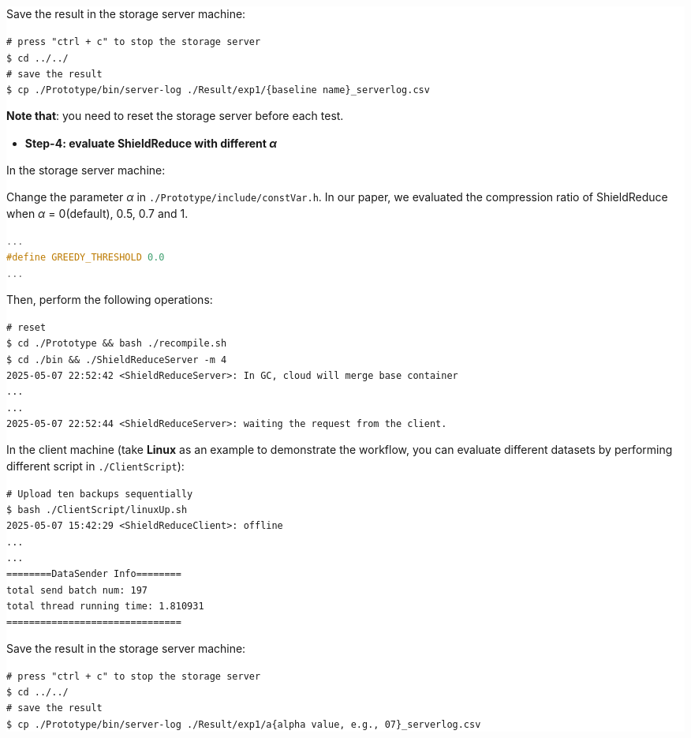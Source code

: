 Save the result in the storage server machine:

```shell
# press "ctrl + c" to stop the storage server
$ cd ../../
# save the result
$ cp ./Prototype/bin/server-log ./Result/exp1/{baseline name}_serverlog.csv
```

**Note that**: you need to reset the storage server before each test.

- **Step-4: evaluate ShieldReduce with different $\alpha$**

In the storage server machine:

Change the parameter $\alpha$ in `./Prototype/include/constVar.h`. In our paper, we evaluated the compression ratio of ShieldReduce when $\alpha$ = 0(default), 0.5, 0.7 and 1.
```c
...
#define GREEDY_THRESHOLD 0.0
...
```

Then, perform the following operations:

```shell
# reset
$ cd ./Prototype && bash ./recompile.sh
$ cd ./bin && ./ShieldReduceServer -m 4
2025-05-07 22:52:42 <ShieldReduceServer>: In GC, cloud will merge base container
...
...
2025-05-07 22:52:44 <ShieldReduceServer>: waiting the request from the client.
```

In the client machine (take **Linux** as an example to demonstrate the workflow, you can evaluate different datasets by performing different script in `./ClientScript`):

```shell
# Upload ten backups sequentially
$ bash ./ClientScript/linuxUp.sh
2025-05-07 15:42:29 <ShieldReduceClient>: offline
...
...
========DataSender Info========
total send batch num: 197
total thread running time: 1.810931
===============================
```

Save the result in the storage server machine:

```shell
# press "ctrl + c" to stop the storage server
$ cd ../../
# save the result
$ cp ./Prototype/bin/server-log ./Result/exp1/a{alpha value, e.g., 07}_serverlog.csv
```
